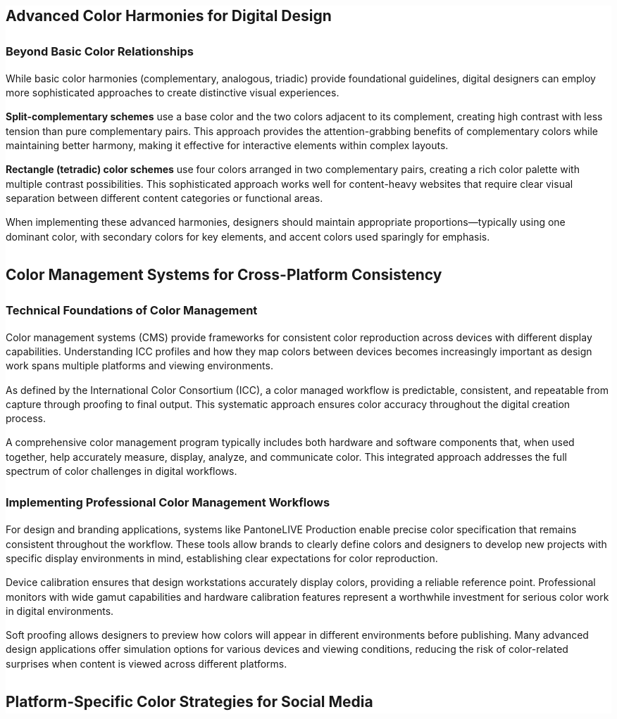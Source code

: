 ## Advanced Color Harmonies for Digital Design

### Beyond Basic Color Relationships
While basic color harmonies (complementary, analogous, triadic) provide foundational guidelines, digital designers can employ more sophisticated approaches to create distinctive visual experiences.

**Split-complementary schemes** use a base color and the two colors adjacent to its complement, creating high contrast with less tension than pure complementary pairs. This approach provides the attention-grabbing benefits of complementary colors while maintaining better harmony, making it effective for interactive elements within complex layouts.

**Rectangle (tetradic) color schemes** use four colors arranged in two complementary pairs, creating a rich color palette with multiple contrast possibilities. This sophisticated approach works well for content-heavy websites that require clear visual separation between different content categories or functional areas.

When implementing these advanced harmonies, designers should maintain appropriate proportions—typically using one dominant color, with secondary colors for key elements, and accent colors used sparingly for emphasis.

## Color Management Systems for Cross-Platform Consistency

### Technical Foundations of Color Management
Color management systems (CMS) provide frameworks for consistent color reproduction across devices with different display capabilities. Understanding ICC profiles and how they map colors between devices becomes increasingly important as design work spans multiple platforms and viewing environments.

As defined by the International Color Consortium (ICC), a color managed workflow is predictable, consistent, and repeatable from capture through proofing to final output. This systematic approach ensures color accuracy throughout the digital creation process.

A comprehensive color management program typically includes both hardware and software components that, when used together, help accurately measure, display, analyze, and communicate color. This integrated approach addresses the full spectrum of color challenges in digital workflows.

### Implementing Professional Color Management Workflows
For design and branding applications, systems like PantoneLIVE Production enable precise color specification that remains consistent throughout the workflow. These tools allow brands to clearly define colors and designers to develop new projects with specific display environments in mind, establishing clear expectations for color reproduction.

Device calibration ensures that design workstations accurately display colors, providing a reliable reference point. Professional monitors with wide gamut capabilities and hardware calibration features represent a worthwhile investment for serious color work in digital environments.

Soft proofing allows designers to preview how colors will appear in different environments before publishing. Many advanced design applications offer simulation options for various devices and viewing conditions, reducing the risk of color-related surprises when content is viewed across different platforms.

## Platform-Specific Color Strategies for Social Media
